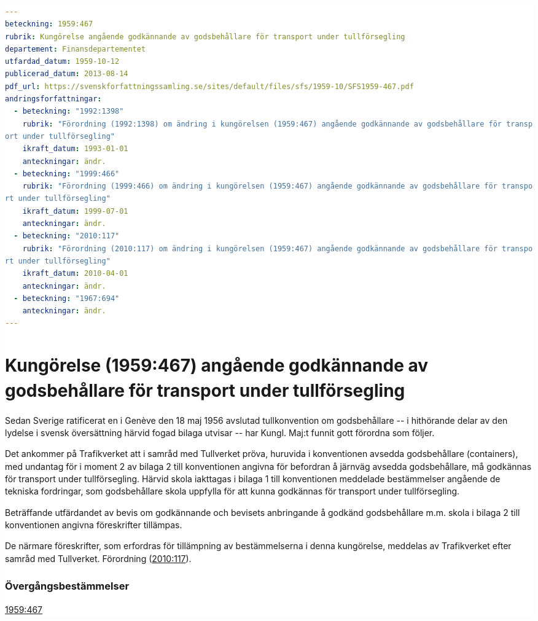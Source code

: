 ```yaml
---
beteckning: 1959:467
rubrik: Kungörelse angående godkännande av godsbehållare för transport under tullförsegling
departement: Finansdepartementet
utfardad_datum: 1959-10-12
publicerad_datum: 2013-08-14
pdf_url: https://svenskforfattningssamling.se/sites/default/files/sfs/1959-10/SFS1959-467.pdf
andringsforfattningar:
  - beteckning: "1992:1398"
    rubrik: "Förordning (1992:1398) om ändring i kungörelsen (1959:467) angående godkännande av godsbehållare för transport under tullförsegling"
    ikraft_datum: 1993-01-01
    anteckningar: ändr.
  - beteckning: "1999:466"
    rubrik: "Förordning (1999:466) om ändring i kungörelsen (1959:467) angående godkännande av godsbehållare för transport under tullförsegling"
    ikraft_datum: 1999-07-01
    anteckningar: ändr.
  - beteckning: "2010:117"
    rubrik: "Förordning (2010:117) om ändring i kungörelsen (1959:467) angående godkännande av godsbehållare för transport under tullförsegling"
    ikraft_datum: 2010-04-01
    anteckningar: ändr.
  - beteckning: "1967:694"
    anteckningar: ändr.
---
```


# Kungörelse (1959:467) angående godkännande av godsbehållare för transport under tullförsegling

Sedan Sverige ratificerat en i Genève den 18 maj 1956 avslutad tullkonvention om godsbehållare -- i hithörande delar av den lydelse i svensk översättning härvid fogad bilaga utvisar -- har Kungl. Maj:t funnit gott förordna som följer.

Det ankommer på Trafikverket att i samråd med Tullverket pröva, huruvida i konventionen avsedda godsbehållare (containers), med undantag för i moment 2 av  bilaga 2 till konventionen angivna för befordran å järnväg avsedda godsbehållare, må godkännas för transport under tullförsegling. Härvid skola iakttagas i bilaga 1 till konventionen meddelade bestämmelser angående de tekniska fordringar, som godsbehållare skola uppfylla för att kunna godkännas för transport under tullförsegling.

Beträffande utfärdandet av bevis om godkännande och bevisets anbringande å godkänd godsbehållare m.m. skola i bilaga 2 till konventionen angivna föreskrifter tillämpas.

De närmare föreskrifter, som erfordras för tillämpning av bestämmelserna i denna kungörelse, meddelas av Trafikverket efter samråd med Tullverket. Förordning ([2010:117](https://selex.se/eli/sfs/2010/117)).

### Övergångsbestämmelser

[1959:467](https://selex.se/eli/sfs/1959/467)
